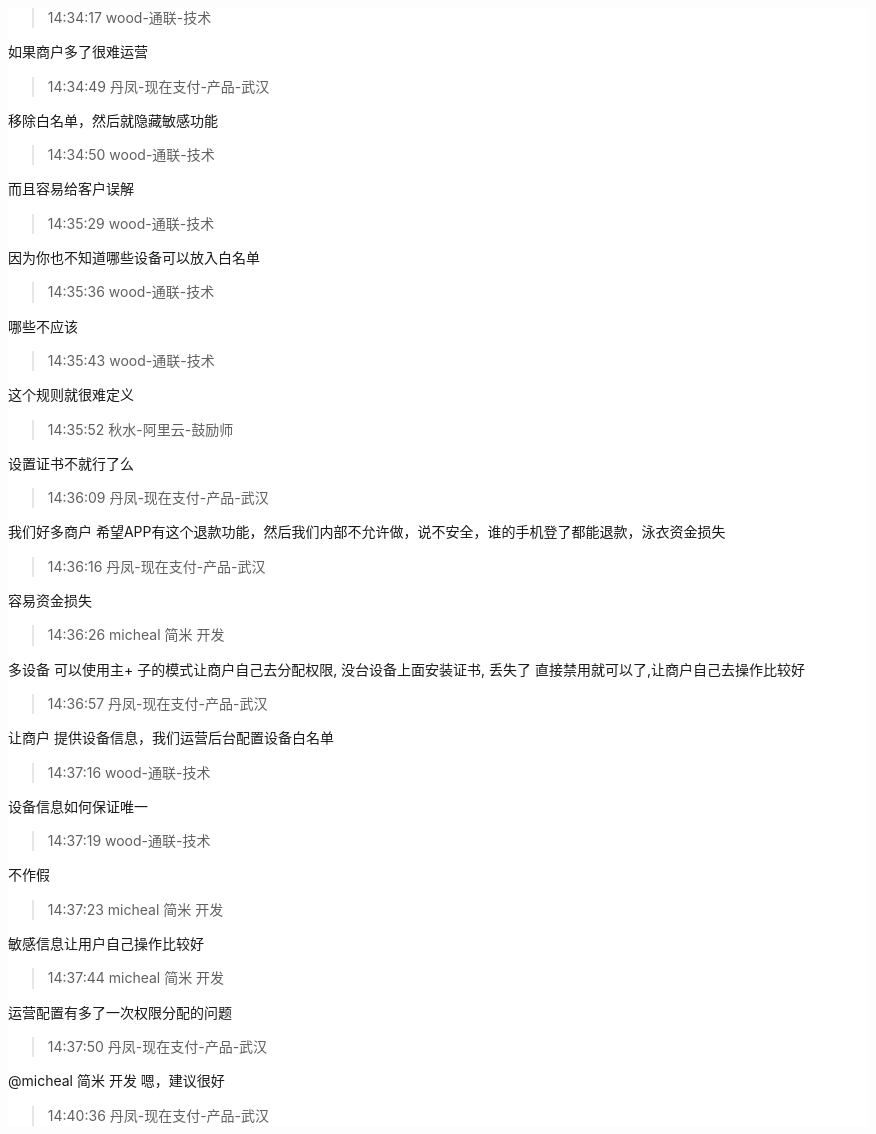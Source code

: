 > 14:34:17  wood-通联-技术  
   
如果商户多了很难运营  
   
> 14:34:49  丹凤-现在支付-产品-武汉  
   
移除白名单，然后就隐藏敏感功能  
   
> 14:34:50  wood-通联-技术  
   
而且容易给客户误解  
   
> 14:35:29  wood-通联-技术  
   
因为你也不知道哪些设备可以放入白名单  
   
> 14:35:36  wood-通联-技术  
   
哪些不应该  
   
> 14:35:43  wood-通联-技术  
   
这个规则就很难定义  
   
> 14:35:52  秋水-阿里云-鼓励师  
   
设置证书不就行了么  
   
> 14:36:09  丹凤-现在支付-产品-武汉  
   
我们好多商户 希望APP有这个退款功能，然后我们内部不允许做，说不安全，谁的手机登了都能退款，泳衣资金损失  
   
> 14:36:16  丹凤-现在支付-产品-武汉  
   
容易资金损失  
   
> 14:36:26  micheal 简米 开发  
   
多设备 可以使用主+ 子的模式让商户自己去分配权限, 没台设备上面安装证书, 丢失了 直接禁用就可以了,让商户自己去操作比较好  
   
> 14:36:57  丹凤-现在支付-产品-武汉  
   
让商户 提供设备信息，我们运营后台配置设备白名单  
   
> 14:37:16  wood-通联-技术  
   
设备信息如何保证唯一  
   
> 14:37:19  wood-通联-技术  
   
不作假  
   
> 14:37:23  micheal 简米 开发  
   
敏感信息让用户自己操作比较好  
   
> 14:37:44  micheal 简米 开发  
   
运营配置有多了一次权限分配的问题  
   
> 14:37:50  丹凤-现在支付-产品-武汉  
   
@micheal 简米 开发 嗯，建议很好  
   
> 14:40:36  丹凤-现在支付-产品-武汉  
   